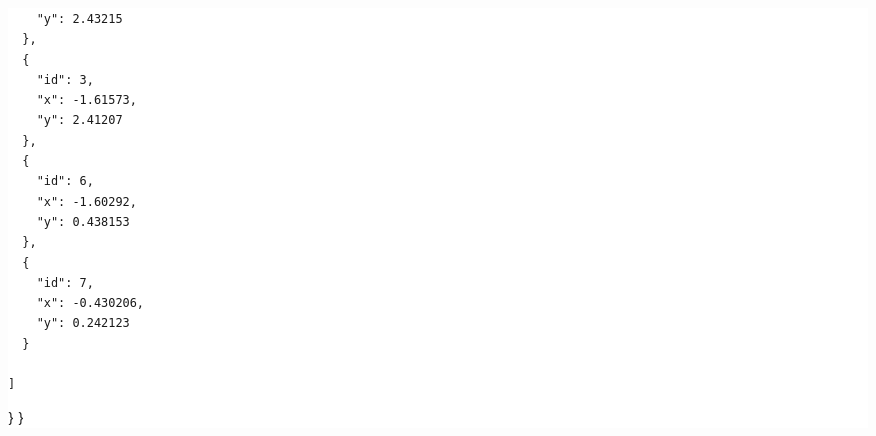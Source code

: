         "y": 2.43215
      },
      {
        "id": 3,
        "x": -1.61573,
        "y": 2.41207
      },
      {
        "id": 6,
        "x": -1.60292,
        "y": 0.438153
      },
      {
        "id": 7,
        "x": -0.430206,
        "y": 0.242123
      }
      
    ]
  }
}